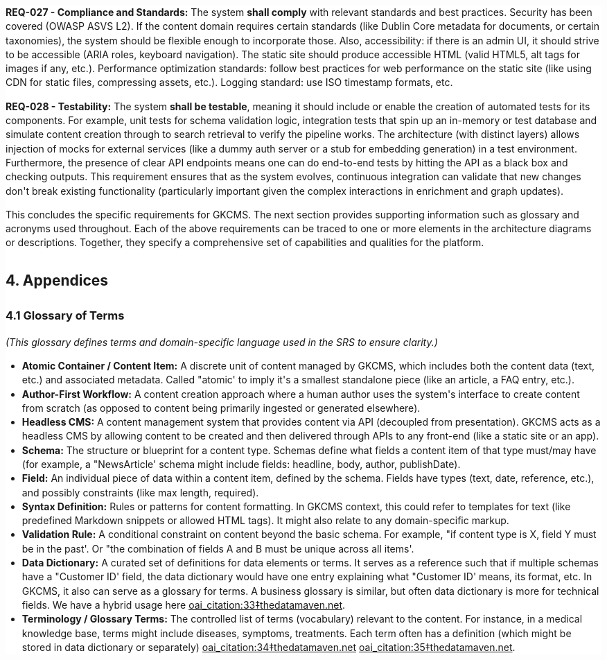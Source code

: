 **REQ-027 - Compliance and Standards:** The system **shall comply** with relevant standards and best practices. Security has been covered (OWASP ASVS L2). If the content domain requires certain standards (like Dublin Core metadata for documents, or certain taxonomies), the system should be flexible enough to incorporate those. Also, accessibility: if there is an admin UI, it should strive to be accessible (ARIA roles, keyboard navigation). The static site should produce accessible HTML (valid HTML5, alt tags for images if any, etc.). Performance optimization standards: follow best practices for web performance on the static site (like using CDN for static files, compressing assets, etc.). Logging standard: use ISO timestamp formats, etc.  

**REQ-028 - Testability:** The system **shall be testable**, meaning it should include or enable the creation of automated tests for its components. For example, unit tests for schema validation logic, integration tests that spin up an in-memory or test database and simulate content creation through to search retrieval to verify the pipeline works. The architecture (with distinct layers) allows injection of mocks for external services (like a dummy auth server or a stub for embedding generation) in a test environment. Furthermore, the presence of clear API endpoints means one can do end-to-end tests by hitting the API as a black box and checking outputs. This requirement ensures that as the system evolves, continuous integration can validate that new changes don't break existing functionality (particularly important given the complex interactions in enrichment and graph updates).  

This concludes the specific requirements for GKCMS. The next section provides supporting information such as glossary and acronyms used throughout. Each of the above requirements can be traced to one or more elements in the architecture diagrams or descriptions. Together, they specify a comprehensive set of capabilities and qualities for the platform.  

## 4. Appendices  

### 4.1 Glossary of Terms  
*(This glossary defines terms and domain-specific language used in the SRS to ensure clarity.)*

- **Atomic Container / Content Item:** A discrete unit of content managed by GKCMS, which includes both the content data (text, etc.) and associated metadata. Called "atomic' to imply it's a smallest standalone piece (like an article, a FAQ entry, etc.).  
- **Author-First Workflow:** A content creation approach where a human author uses the system's interface to create content from scratch (as opposed to content being primarily ingested or generated elsewhere).  
- **Headless CMS:** A content management system that provides content via API (decoupled from presentation). GKCMS acts as a headless CMS by allowing content to be created and then delivered through APIs to any front-end (like a static site or an app).  
- **Schema:** The structure or blueprint for a content type. Schemas define what fields a content item of that type must/may have (for example, a "NewsArticle' schema might include fields: headline, body, author, publishDate).  
- **Field:** An individual piece of data within a content item, defined by the schema. Fields have types (text, date, reference, etc.), and possibly constraints (like max length, required).  
- **Syntax Definition:** Rules or patterns for content formatting. In GKCMS context, this could refer to templates for text (like predefined Markdown snippets or allowed HTML tags). It might also relate to any domain-specific markup.  
- **Validation Rule:** A conditional constraint on content beyond the basic schema. For example, "if content type is X, field Y must be in the past'. Or "the combination of fields A and B must be unique across all items'.  
- **Data Dictionary:** A curated set of definitions for data elements or terms. It serves as a reference such that if multiple schemas have a "Customer ID' field, the data dictionary would have one entry explaining what "Customer ID' means, its format, etc. In GKCMS, it also can serve as a glossary for terms. A business glossary is similar, but often data dictionary is more for technical fields. We have a hybrid usage here [oai_citation:33‡thedatamaven.net](https://thedatamaven.net/2017/04/whats-the-difference-glossary-dictionary-taxonomy-ontology/#:~:text=A%20Data%20Dictionary%20is%20an,will%C2%A0include%20semantic%20name%20and%20definition).  
- **Terminology / Glossary Terms:** The controlled list of terms (vocabulary) relevant to the content. For instance, in a medical knowledge base, terms might include diseases, symptoms, treatments. Each term often has a definition (which might be stored in data dictionary or separately) [oai_citation:34‡thedatamaven.net](https://thedatamaven.net/2017/04/whats-the-difference-glossary-dictionary-taxonomy-ontology/#:~:text=What%20is%20a%20glossary%3F) [oai_citation:35‡thedatamaven.net](https://thedatamaven.net/2017/04/whats-the-difference-glossary-dictionary-taxonomy-ontology/#:~:text=What%20is%20a%20dictionary%3F).  
